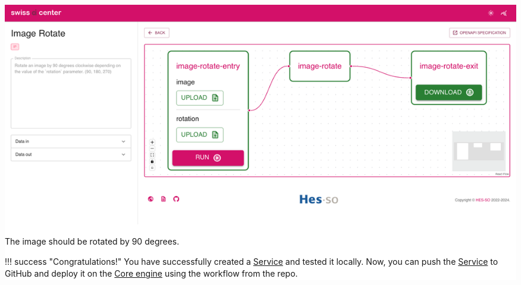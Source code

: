 ![image-rotate-frontend-download](../assets/screenshots/image-rotate-frontend-download.png)

The image should be rotated by 90 degrees.

!!! success "Congratulations!"
    You have successfully created a [Service](../reference/core-concepts/service.md)
    and tested it locally. Now, you can push the
    [Service](../reference/core-concepts/service.md) to GitHub and deploy it on the
    [Core engine](../reference/core-engine.md) using the workflow from the repo.
